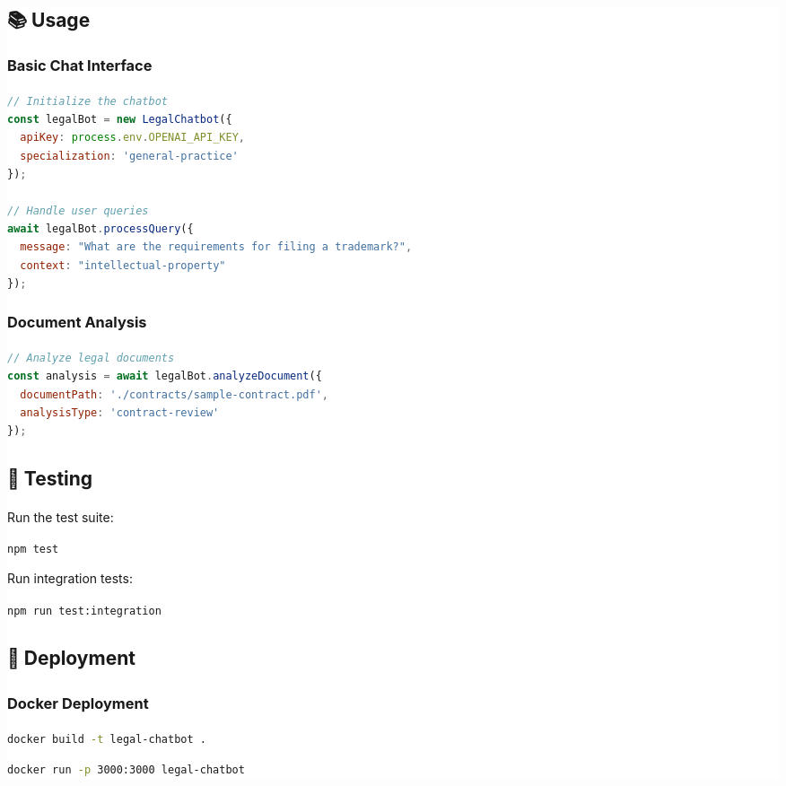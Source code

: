 ## 📚 Usage

### Basic Chat Interface

```javascript
// Initialize the chatbot
const legalBot = new LegalChatbot({
  apiKey: process.env.OPENAI_API_KEY,
  specialization: 'general-practice'
});

// Handle user queries
await legalBot.processQuery({
  message: "What are the requirements for filing a trademark?",
  context: "intellectual-property"
});
```

### Document Analysis

```javascript
// Analyze legal documents
const analysis = await legalBot.analyzeDocument({
  documentPath: './contracts/sample-contract.pdf',
  analysisType: 'contract-review'
});
```

## 🧪 Testing

Run the test suite:

```bash
npm test
```

Run integration tests:

```bash
npm run test:integration
```

## 🚀 Deployment

### Docker Deployment

```bash
docker build -t legal-chatbot .
```

```bash
docker run -p 3000:3000 legal-chatbot
```
